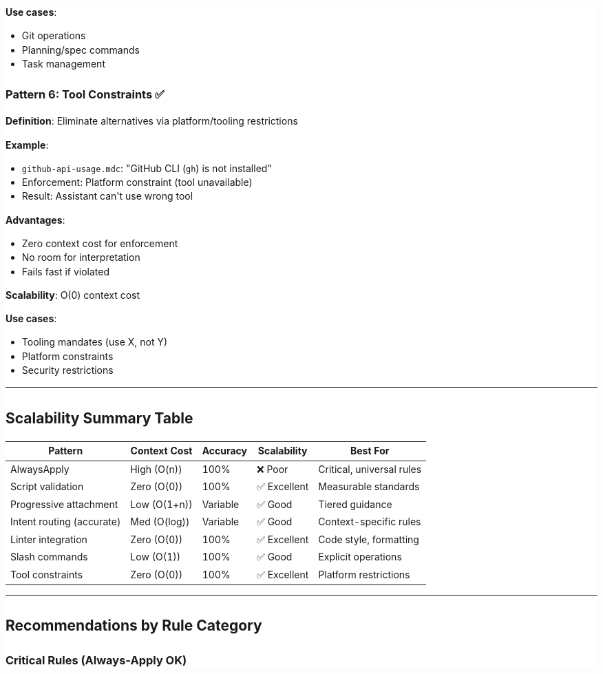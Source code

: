 **Use cases**:

- Git operations
- Planning/spec commands
- Task management

### Pattern 6: Tool Constraints ✅

**Definition**: Eliminate alternatives via platform/tooling restrictions

**Example**:

- `github-api-usage.mdc`: "GitHub CLI (`gh`) is not installed"
- Enforcement: Platform constraint (tool unavailable)
- Result: Assistant can't use wrong tool

**Advantages**:

- Zero context cost for enforcement
- No room for interpretation
- Fails fast if violated

**Scalability**: O(0) context cost

**Use cases**:

- Tooling mandates (use X, not Y)
- Platform constraints
- Security restrictions

---

## Scalability Summary Table

| Pattern                   | Context Cost | Accuracy | Scalability  | Best For                  |
| ------------------------- | ------------ | -------- | ------------ | ------------------------- |
| AlwaysApply               | High (O(n))  | 100%     | ❌ Poor      | Critical, universal rules |
| Script validation         | Zero (O(0))  | 100%     | ✅ Excellent | Measurable standards      |
| Progressive attachment    | Low (O(1+n)) | Variable | ✅ Good      | Tiered guidance           |
| Intent routing (accurate) | Med (O(log)) | Variable | ✅ Good      | Context-specific rules    |
| Linter integration        | Zero (O(0))  | 100%     | ✅ Excellent | Code style, formatting    |
| Slash commands            | Low (O(1))   | 100%     | ✅ Good      | Explicit operations       |
| Tool constraints          | Zero (O(0))  | 100%     | ✅ Excellent | Platform restrictions     |

---

## Recommendations by Rule Category

### Critical Rules (Always-Apply OK)
